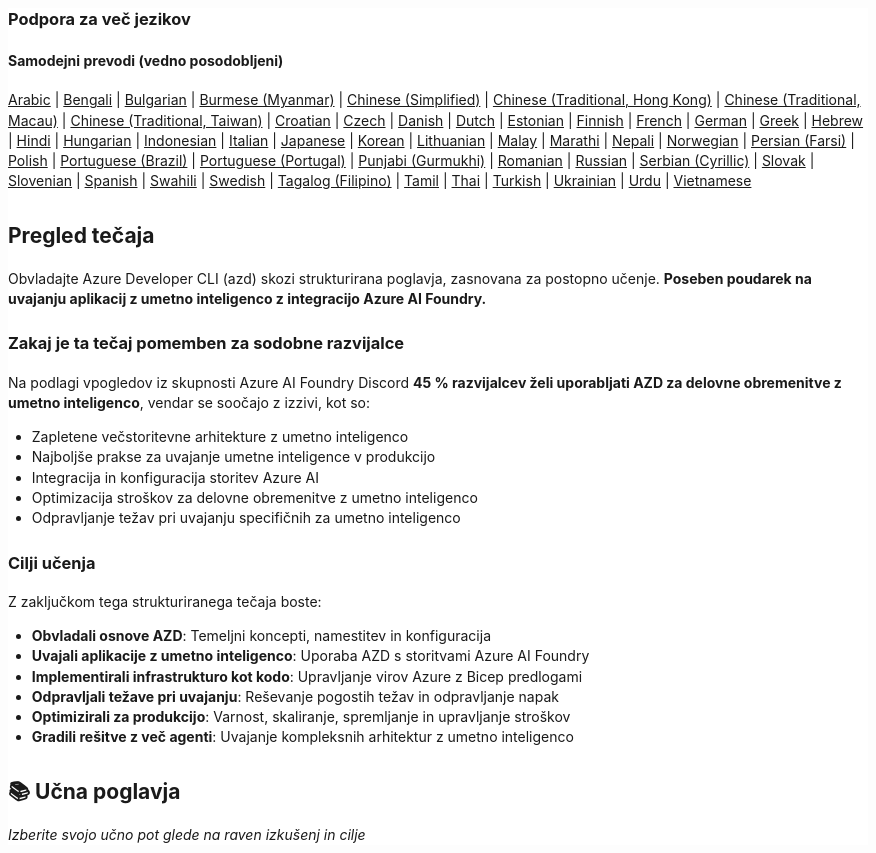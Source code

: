 ### Podpora za več jezikov

#### Samodejni prevodi (vedno posodobljeni)


[Arabic](../ar/README.md) | [Bengali](../bn/README.md) | [Bulgarian](../bg/README.md) | [Burmese (Myanmar)](../my/README.md) | [Chinese (Simplified)](../zh/README.md) | [Chinese (Traditional, Hong Kong)](../hk/README.md) | [Chinese (Traditional, Macau)](../mo/README.md) | [Chinese (Traditional, Taiwan)](../tw/README.md) | [Croatian](../hr/README.md) | [Czech](../cs/README.md) | [Danish](../da/README.md) | [Dutch](../nl/README.md) | [Estonian](../et/README.md) | [Finnish](../fi/README.md) | [French](../fr/README.md) | [German](../de/README.md) | [Greek](../el/README.md) | [Hebrew](../he/README.md) | [Hindi](../hi/README.md) | [Hungarian](../hu/README.md) | [Indonesian](../id/README.md) | [Italian](../it/README.md) | [Japanese](../ja/README.md) | [Korean](../ko/README.md) | [Lithuanian](../lt/README.md) | [Malay](../ms/README.md) | [Marathi](../mr/README.md) | [Nepali](../ne/README.md) | [Norwegian](../no/README.md) | [Persian (Farsi)](../fa/README.md) | [Polish](../pl/README.md) | [Portuguese (Brazil)](../br/README.md) | [Portuguese (Portugal)](../pt/README.md) | [Punjabi (Gurmukhi)](../pa/README.md) | [Romanian](../ro/README.md) | [Russian](../ru/README.md) | [Serbian (Cyrillic)](../sr/README.md) | [Slovak](../sk/README.md) | [Slovenian](./README.md) | [Spanish](../es/README.md) | [Swahili](../sw/README.md) | [Swedish](../sv/README.md) | [Tagalog (Filipino)](../tl/README.md) | [Tamil](../ta/README.md) | [Thai](../th/README.md) | [Turkish](../tr/README.md) | [Ukrainian](../uk/README.md) | [Urdu](../ur/README.md) | [Vietnamese](../vi/README.md)


## Pregled tečaja

Obvladajte Azure Developer CLI (azd) skozi strukturirana poglavja, zasnovana za postopno učenje. **Poseben poudarek na uvajanju aplikacij z umetno inteligenco z integracijo Azure AI Foundry.**

### Zakaj je ta tečaj pomemben za sodobne razvijalce

Na podlagi vpogledov iz skupnosti Azure AI Foundry Discord **45 % razvijalcev želi uporabljati AZD za delovne obremenitve z umetno inteligenco**, vendar se soočajo z izzivi, kot so:
- Zapletene večstoritevne arhitekture z umetno inteligenco
- Najboljše prakse za uvajanje umetne inteligence v produkcijo  
- Integracija in konfiguracija storitev Azure AI
- Optimizacija stroškov za delovne obremenitve z umetno inteligenco
- Odpravljanje težav pri uvajanju specifičnih za umetno inteligenco

### Cilji učenja

Z zaključkom tega strukturiranega tečaja boste:
- **Obvladali osnove AZD**: Temeljni koncepti, namestitev in konfiguracija
- **Uvajali aplikacije z umetno inteligenco**: Uporaba AZD s storitvami Azure AI Foundry
- **Implementirali infrastrukturo kot kodo**: Upravljanje virov Azure z Bicep predlogami
- **Odpravljali težave pri uvajanju**: Reševanje pogostih težav in odpravljanje napak
- **Optimizirali za produkcijo**: Varnost, skaliranje, spremljanje in upravljanje stroškov
- **Gradili rešitve z več agenti**: Uvajanje kompleksnih arhitektur z umetno inteligenco

## 📚 Učna poglavja

*Izberite svojo učno pot glede na raven izkušenj in cilje*
